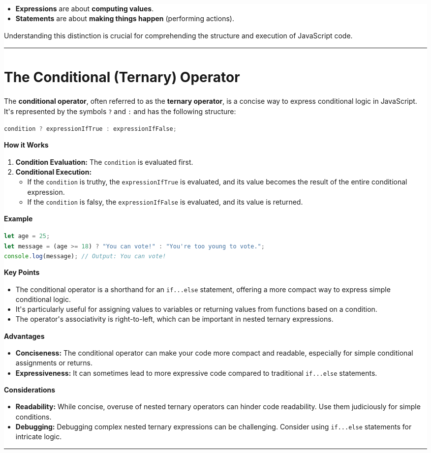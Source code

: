 -   **Expressions** are about **computing values**.
-   **Statements** are about **making things happen** (performing actions).

Understanding this distinction is crucial for comprehending the structure and execution of JavaScript code.

--- 

# The Conditional (Ternary) Operator

The **conditional operator**, often referred to as the **ternary operator**, is a concise way to express conditional logic in JavaScript. It's represented by the symbols `?` and `:` and has the following structure:

```javascript
condition ? expressionIfTrue : expressionIfFalse;
```

**How it Works**

1.  **Condition Evaluation:** The `condition` is evaluated first. 
2.  **Conditional Execution:**
    *   If the `condition` is truthy, the `expressionIfTrue` is evaluated, and its value becomes the result of the entire conditional expression.
    *   If the `condition` is falsy, the `expressionIfFalse` is evaluated, and its value is returned.

**Example**

```javascript
let age = 25;
let message = (age >= 18) ? "You can vote!" : "You're too young to vote.";
console.log(message); // Output: You can vote!
```

**Key Points**

*   The conditional operator is a shorthand for an `if...else` statement, offering a more compact way to express simple conditional logic.
*   It's particularly useful for assigning values to variables or returning values from functions based on a condition.
*   The operator's associativity is right-to-left, which can be important in nested ternary expressions.

**Advantages**

*   **Conciseness:** The conditional operator can make your code more compact and readable, especially for simple conditional assignments or returns.
*   **Expressiveness:** It can sometimes lead to more expressive code compared to traditional `if...else` statements.

**Considerations**

*   **Readability:** While concise, overuse of nested ternary operators can hinder code readability. Use them judiciously for simple conditions.
*   **Debugging:** Debugging complex nested ternary expressions can be challenging. Consider using `if...else` statements for intricate logic.

--- 